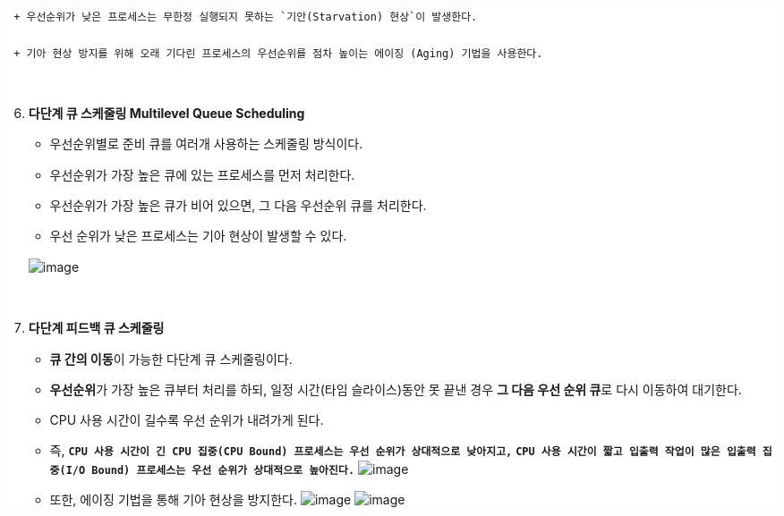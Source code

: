      + 우선순위가 낮은 프로세스는 무한정 실행되지 못하는 `기안(Starvation) 현상`이 발생한다.
    
     + 기아 현상 방지를 위해 오래 기다린 프로세스의 우선순위를 점차 높이는 에이징 (Aging) 기법을 사용한다.

<br>

  6. **다단계 큐 스케줄링 Multilevel Queue Scheduling**
     + 우선순위별로 준비 큐를 여러개 사용하는 스케줄링 방식이다.
    
     + 우선순위가 가장 높은 큐에 있는 프로세스를 먼저 처리한다.
    
     + 우선순위가 가장 높은 큐가 비어 있으면, 그 다음 우선순위 큐를 처리한다.
    
     + 우선 순위가 낮은 프로세스는 기아 현상이 발생할 수 있다.

     ![image](https://github.com/lielocks/WIL/assets/107406265/1dfd987d-875e-431b-9a10-b657320030f2)

<br>

  7. **다단계 피드백 큐 스케줄링**
     + **큐 간의 이동**이 가능한 다단계 큐 스케줄링이다.
    
     + **우선순위**가 가장 높은 큐부터 처리를 하되, 일정 시간(타임 슬라이스)동안 못 끝낸 경우 **그 다음 우선 순위 큐**로 다시 이동하여 대기한다.
    
     + CPU 사용 시간이 길수록 우선 순위가 내려가게 된다.
    
     + 즉, **`CPU 사용 시간이 긴 CPU 집중(CPU Bound) 프로세스는 우선 순위가 상대적으로 낮아지고,`**
       **`CPU 사용 시간이 짧고 입출력 작업이 많은 입출력 집중(I/O Bound) 프로세스는 우선 순위가 상대적으로 높아진다.`**
       ![image](https://github.com/lielocks/WIL/assets/107406265/f30e7a9a-a9b1-49d1-88c9-22243da2b522)

     + 또한, 에이징 기법을 통해 기아 현상을 방지한다.
       ![image](https://github.com/lielocks/WIL/assets/107406265/d49893bf-581e-4d89-8797-5a0282942ddc)
       ![image](https://github.com/lielocks/WIL/assets/107406265/ee68b22d-46b9-442a-adfd-c546f017464d)
